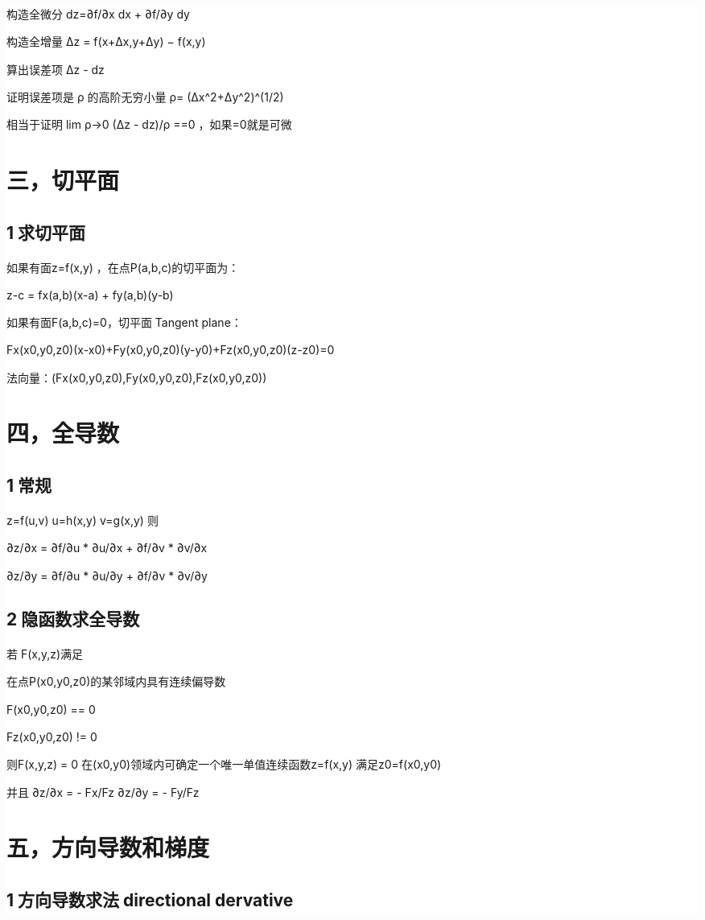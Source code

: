 构造全微分 dz=∂f/∂x dx + ∂f/∂y dy

构造全增量 Δz = f(x+Δx,y+Δy) − f(x,y)

算出误差项 Δz - dz

证明误差项是 ρ 的高阶无穷小量 ρ= (Δx^2+Δy^2)^(1/2)

相当于证明 lim ρ->0 (Δz - dz)/ρ ==0 ，如果=0就是可微



# 三，切平面

## 1 求切平面

如果有面z=f(x,y) ，在点P(a,b,c)的切平面为：

z-c = fx(a,b)(x-a) + fy(a,b)(y-b)



如果有面F(a,b,c)=0，切平面 Tangent plane：

Fx(x0,y0,z0)(x-x0)+Fy(x0,y0,z0)(y-y0)+Fz(x0,y0,z0)(z-z0)=0

法向量：(Fx(x0,y0,z0),Fy(x0,y0,z0),Fz(x0,y0,z0))

# 四，全导数

## 1 常规

z=f(u,v) u=h(x,y) v=g(x,y) 则

∂z/∂x = ∂f/∂u * ∂u/∂x + ∂f/∂v * ∂v/∂x

∂z/∂y = ∂f/∂u * ∂u/∂y + ∂f/∂v * ∂v/∂y

## 2 隐函数求全导数

若 F(x,y,z)满足 

在点P(x0,y0,z0)的某邻域内具有连续偏导数

F(x0,y0,z0) == 0

Fz(x0,y0,z0) != 0

则F(x,y,z) = 0 在(x0,y0)领域内可确定一个唯一单值连续函数z=f(x,y) 满足z0=f(x0,y0)

并且 ∂z/∂x = - Fx/Fz   ∂z/∂y = - Fy/Fz



# 五，方向导数和梯度

## 1 方向导数求法 directional dervative
